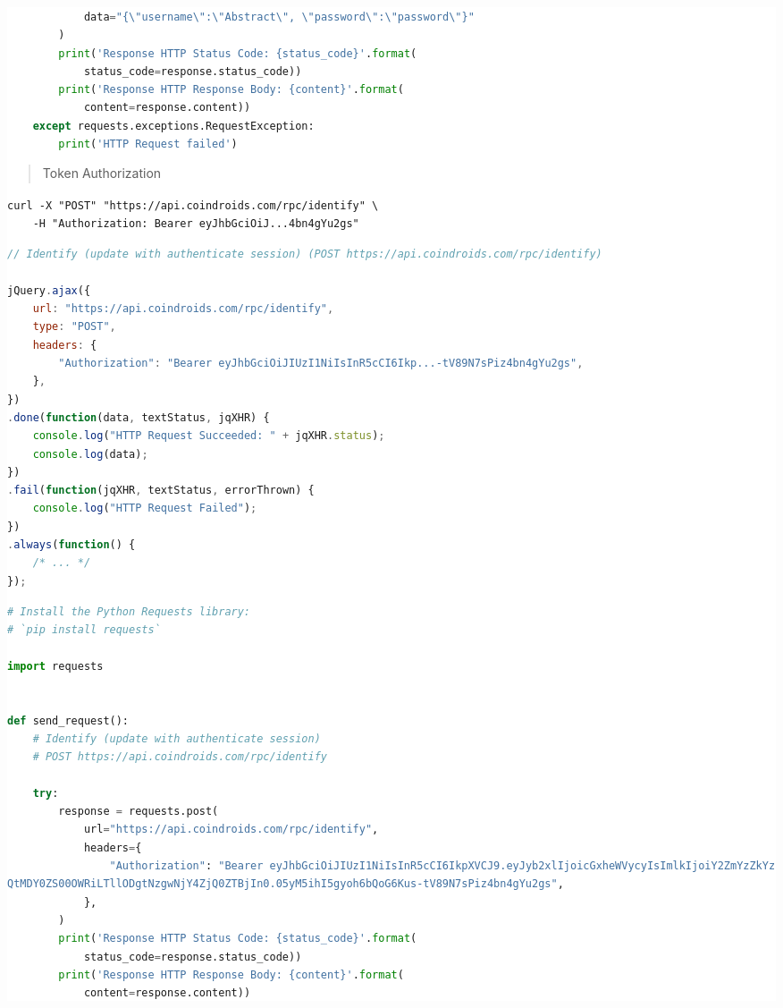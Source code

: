 ```python
            data="{\"username\":\"Abstract\", \"password\":\"password\"}"
        )
        print('Response HTTP Status Code: {status_code}'.format(
            status_code=response.status_code))
        print('Response HTTP Response Body: {content}'.format(
            content=response.content))
    except requests.exceptions.RequestException:
        print('HTTP Request failed')

```


> Token Authorization

```shell
curl -X "POST" "https://api.coindroids.com/rpc/identify" \
	-H "Authorization: Bearer eyJhbGciOiJ...4bn4gYu2gs"
```

```javascript
// Identify (update with authenticate session) (POST https://api.coindroids.com/rpc/identify)

jQuery.ajax({
    url: "https://api.coindroids.com/rpc/identify",
    type: "POST",
    headers: {
        "Authorization": "Bearer eyJhbGciOiJIUzI1NiIsInR5cCI6Ikp...-tV89N7sPiz4bn4gYu2gs",
    },
})
.done(function(data, textStatus, jqXHR) {
    console.log("HTTP Request Succeeded: " + jqXHR.status);
    console.log(data);
})
.fail(function(jqXHR, textStatus, errorThrown) {
    console.log("HTTP Request Failed");
})
.always(function() {
    /* ... */
});

```

```python
# Install the Python Requests library:
# `pip install requests`

import requests


def send_request():
    # Identify (update with authenticate session)
    # POST https://api.coindroids.com/rpc/identify

    try:
        response = requests.post(
            url="https://api.coindroids.com/rpc/identify",
            headers={
                "Authorization": "Bearer eyJhbGciOiJIUzI1NiIsInR5cCI6IkpXVCJ9.eyJyb2xlIjoicGxheWVycyIsImlkIjoiY2ZmYzZkYzQtMDY0ZS00OWRiLTllODgtNzgwNjY4ZjQ0ZTBjIn0.05yM5ihI5gyoh6bQoG6Kus-tV89N7sPiz4bn4gYu2gs",
            },
        )
        print('Response HTTP Status Code: {status_code}'.format(
            status_code=response.status_code))
        print('Response HTTP Response Body: {content}'.format(
            content=response.content))
```